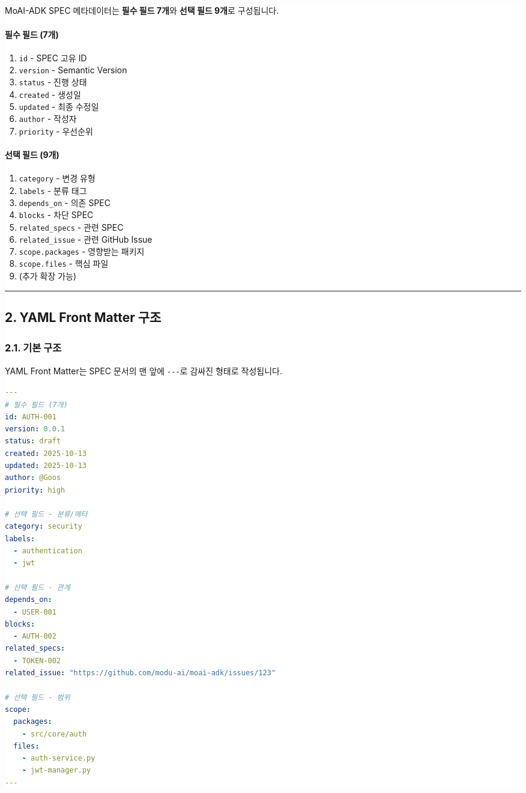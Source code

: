 MoAI-ADK SPEC 메타데이터는 **필수 필드 7개**와 **선택 필드 9개**로 구성됩니다.

#### 필수 필드 (7개)
1. `id` - SPEC 고유 ID
2. `version` - Semantic Version
3. `status` - 진행 상태
4. `created` - 생성일
5. `updated` - 최종 수정일
6. `author` - 작성자
7. `priority` - 우선순위

#### 선택 필드 (9개)
1. `category` - 변경 유형
2. `labels` - 분류 태그
3. `depends_on` - 의존 SPEC
4. `blocks` - 차단 SPEC
5. `related_specs` - 관련 SPEC
6. `related_issue` - 관련 GitHub Issue
7. `scope.packages` - 영향받는 패키지
8. `scope.files` - 핵심 파일
9. (추가 확장 가능)

---

## 2. YAML Front Matter 구조

### 2.1. 기본 구조

YAML Front Matter는 SPEC 문서의 맨 앞에 `---`로 감싸진 형태로 작성됩니다.

```yaml
---
# 필수 필드 (7개)
id: AUTH-001
version: 0.0.1
status: draft
created: 2025-10-13
updated: 2025-10-13
author: @Goos
priority: high

# 선택 필드 - 분류/메타
category: security
labels:
  - authentication
  - jwt

# 선택 필드 - 관계
depends_on:
  - USER-001
blocks:
  - AUTH-002
related_specs:
  - TOKEN-002
related_issue: "https://github.com/modu-ai/moai-adk/issues/123"

# 선택 필드 - 범위
scope:
  packages:
    - src/core/auth
  files:
    - auth-service.py
    - jwt-manager.py
---
```